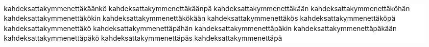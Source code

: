 kahdeksattakymmenettäkäänkö
kahdeksattakymmenettäkäänpä
kahdeksattakymmenettäkään
kahdeksattakymmenettäköhän
kahdeksattakymmenettäkökin
kahdeksattakymmenettäkökään
kahdeksattakymmenettäkös
kahdeksattakymmenettäköpä
kahdeksattakymmenettäkö
kahdeksattakymmenettäpähän
kahdeksattakymmenettäpäkin
kahdeksattakymmenettäpäkään
kahdeksattakymmenettäpäkö
kahdeksattakymmenettäpäs
kahdeksattakymmenettäpä


